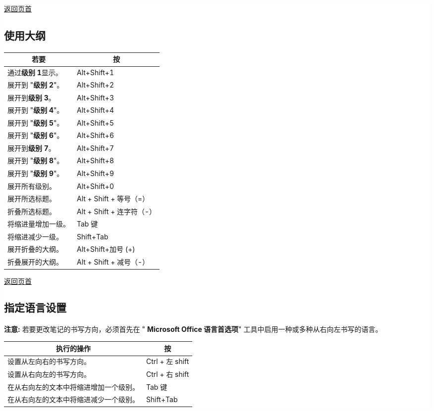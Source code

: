 [返回页首](https://support.office.com/zh-cn/f1/topic/onenote-中的键盘快捷方式-44b8b3f4-c274-4bcc-a089-e80fdcc87950#bkmk_top_win)             



## 使用大纲

| 若要                  | 按                        |
| --------------------- | ------------------------- |
| 通过**级别 1**显示。  | Alt+Shift+1               |
| 展开到 "**级别 2**"。 | Alt+Shift+2               |
| 展开到**级别 3**。    | Alt+Shift+3               |
| 展开到 "**级别 4**"。 | Alt+Shift+4               |
| 展开到 "**级别 5**"。 | Alt+Shift+5               |
| 展开到 "**级别 6**"。 | Alt+Shift+6               |
| 展开到**级别 7**。    | Alt+Shift+7               |
| 展开到 "**级别 8**"。 | Alt+Shift+8               |
| 展开到 "**级别 9**"。 | Alt+Shift+9               |
| 展开所有级别。        | Alt+Shift+0               |
| 展开所选标题。        | Alt + Shift + 等号（=）   |
| 折叠所选标题。        | Alt + Shift + 连字符（-） |
| 将缩进量增加一级。    | Tab 键                    |
| 将缩进减少一级。      | Shift+Tab                 |
| 展开折叠的大纲。      | Alt+Shift+加号 (+)        |
| 折叠展开的大纲。      | Alt + Shift + 减号（-）   |

[返回页首](https://support.office.com/zh-cn/f1/topic/onenote-中的键盘快捷方式-44b8b3f4-c274-4bcc-a089-e80fdcc87950#bkmk_top_win)             



## 指定语言设置

**注意:** 若要更改笔记的书写方向，必须首先在 " **Microsoft Office 语言首选项**" 工具中启用一种或多种从右向左书写的语言。

| 执行的操作                             | 按              |
| -------------------------------------- | --------------- |
| 设置从左向右的书写方向。               | Ctrl + 左 shift |
| 设置从右向左的书写方向。               | Ctrl + 右 shift |
| 在从右向左的文本中将缩进增加一个级别。 | Tab 键          |
| 在从右向左的文本中将缩进减少一个级别。 | Shift+Tab       |
